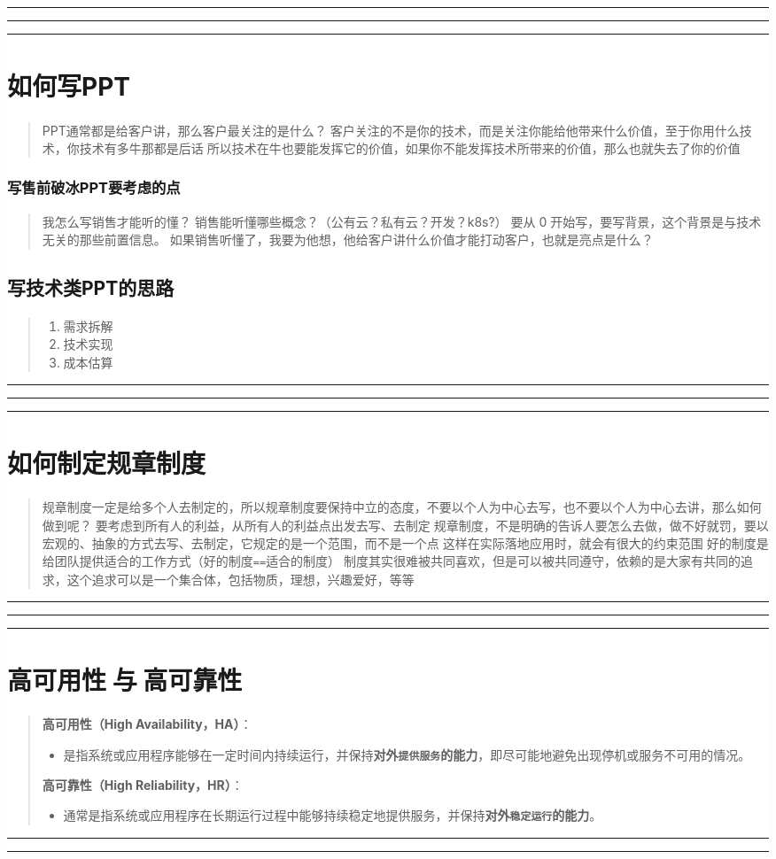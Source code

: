 * * *

* * *

* * *

# 如何写PPT

> PPT通常都是给客户讲，那么客户最关注的是什么？ 客户关注的不是你的技术，而是关注你能给他带来什么价值，至于你用什么技术，你技术有多牛那都是后话 所以技术在牛也要能发挥它的价值，如果你不能发挥技术所带来的价值，那么也就失去了你的价值

### 写售前破冰PPT要考虑的点

> 我怎么写销售才能听的懂？ 销售能听懂哪些概念？（公有云？私有云？开发？k8s?） 要从 0 开始写，要写背景，这个背景是与技术无关的那些前置信息。 如果销售听懂了，我要为他想，他给客户讲什么价值才能打动客户，也就是亮点是什么？

## 写技术类PPT的思路

> 1. 需求拆解
> 2. 技术实现
> 3. 成本估算

* * *

* * *

* * *

# 如何制定规章制度

> 规章制度一定是给多个人去制定的，所以规章制度要保持中立的态度，不要以个人为中心去写，也不要以个人为中心去讲，那么如何做到呢？ 要考虑到所有人的利益，从所有人的利益点出发去写、去制定 规章制度，不是明确的告诉人要怎么去做，做不好就罚，要以宏观的、抽象的方式去写、去制定，它规定的是一个范围，而不是一个点 这样在实际落地应用时，就会有很大的约束范围 好的制度是给团队提供适合的工作方式（好的制度`==`适合的制度） 制度其实很难被共同喜欢，但是可以被共同遵守，依赖的是大家有共同的追求，这个追求可以是一个集合体，包括物质，理想，兴趣爱好，等等

* * *

* * *

* * *

# 高可用性 与 高可靠性

> **高可用性（High Availability，HA）**：
> 
> - 是指系统或应用程序能够在一定时间内持续运行，并保持**对外`提供服务`的能力**，即尽可能地避免出现停机或服务不可用的情况。
> 
> **高可靠性（High Reliability，HR）**：
> 
> - 通常是指系统或应用程序在长期运行过程中能够持续稳定地提供服务，并保持**对外`稳定运行`的能力**。

* * *

* * *

